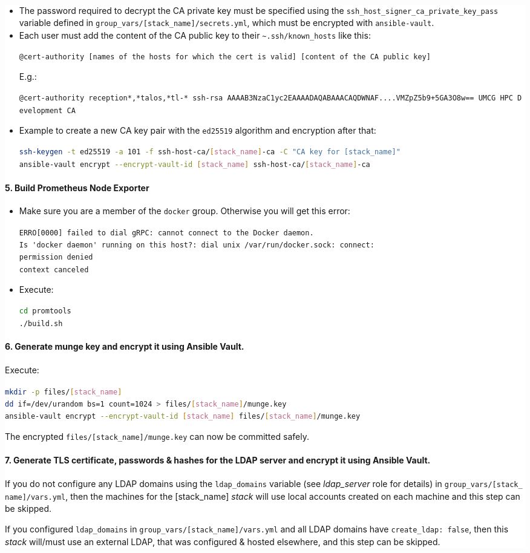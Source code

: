 * The password required to decrypt the CA private key must be specified using the ```ssh_host_signer_ca_private_key_pass``` variable defined in ```group_vars/[stack_name]/secrets.yml```,
  which must be encrypted with ```ansible-vault```.
* Each user must add the content of the CA public key to their ```~.ssh/known_hosts``` like this:
  ```
  @cert-authority [names of the hosts for which the cert is valid] [content of the CA public key]
  ```
  E.g.:
  ```
  @cert-authority reception*,*talos,*tl-* ssh-rsa AAAAB3NzaC1yc2EAAAADAQABAAACAQDWNAF....VMZpZ5b9+5GA3O8w== UMCG HPC Development CA
  ```
* Example to create a new CA key pair with the ```ed25519``` algorithm and encryption after that:
  ```bash
  ssh-keygen -t ed25519 -a 101 -f ssh-host-ca/[stack_name]-ca -C "CA key for [stack_name]"
  ansible-vault encrypt --encrypt-vault-id [stack_name] ssh-host-ca/[stack_name]-ca
  ```

#### 5. Build Prometheus Node Exporter

* Make sure you are a member of the `docker` group.
  Otherwise you will get this error:
  ```
  ERRO[0000] failed to dial gRPC: cannot connect to the Docker daemon.
  Is 'docker daemon' running on this host?: dial unix /var/run/docker.sock: connect:
  permission denied
  context canceled
  ```
* Execute:
  ```bash
  cd promtools
  ./build.sh
  ```

#### 6. Generate munge key and encrypt it using Ansible Vault.

Execute:
```bash
mkdir -p files/[stack_name]
dd if=/dev/urandom bs=1 count=1024 > files/[stack_name]/munge.key
ansible-vault encrypt --encrypt-vault-id [stack_name] files/[stack_name]/munge.key
```
The encrypted ```files/[stack_name]/munge.key``` can now be committed safely.

#### 7. Generate TLS certificate, passwords & hashes for the LDAP server and encrypt it using Ansible Vault.

If you do not configure any LDAP domains using the ```ldap_domains``` variable (see *ldap_server* role for details) in ```group_vars/[stack_name]/vars.yml```,
then the machines for the [stack_name] _stack_ will use local accounts created on each machine and this step can be skipped.

If you configured ```ldap_domains``` in ```group_vars/[stack_name]/vars.yml``` and all LDAP domains have  ```create_ldap: false```,
then this _stack_ will/must use an external LDAP, that was configured & hosted elsewhere, and this step can be skipped.
